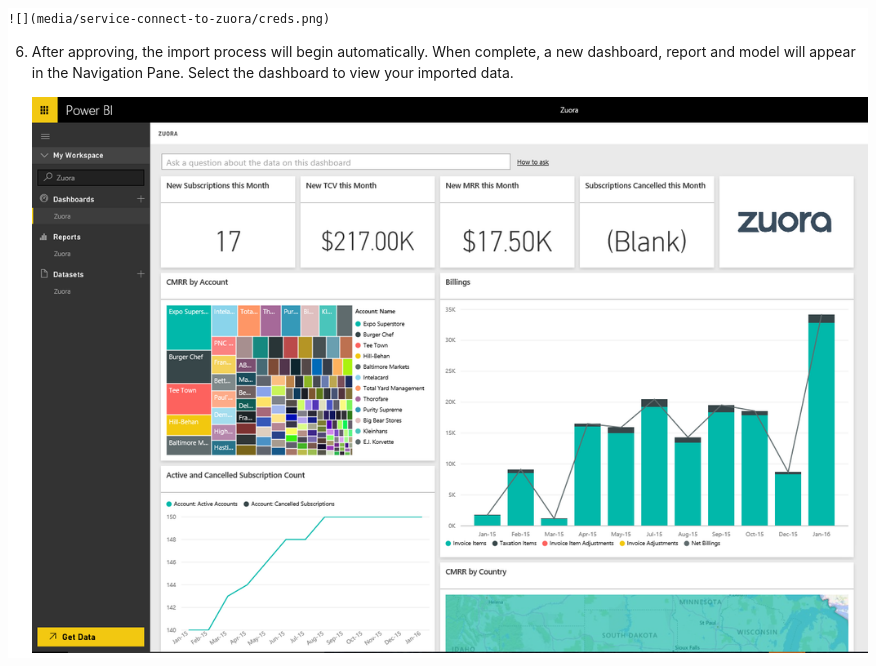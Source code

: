     ![](media/service-connect-to-zuora/creds.png)
6. After approving, the import process will begin automatically. When complete, a new dashboard, report and model will appear in the Navigation Pane. Select the dashboard to view your imported data.
   
     ![](media/service-connect-to-zuora/dashboard.png)
